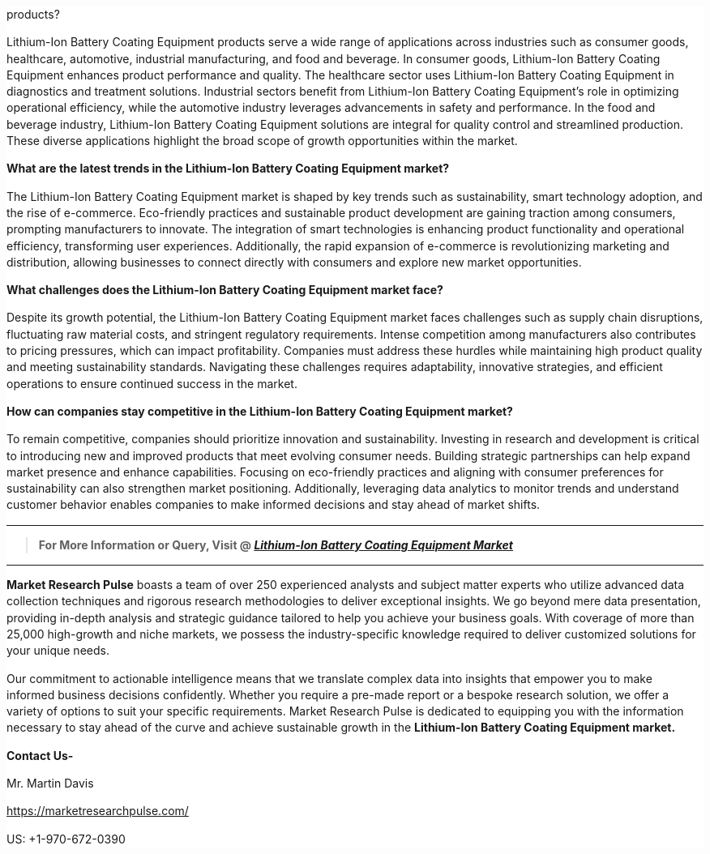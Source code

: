 products?</strong></p><p>Lithium-Ion Battery Coating Equipment products serve a wide range of applications across industries such as consumer goods, healthcare, automotive, industrial manufacturing, and food and beverage. In consumer goods, Lithium-Ion Battery Coating Equipment enhances product performance and quality. The healthcare sector uses Lithium-Ion Battery Coating Equipment in diagnostics and treatment solutions. Industrial sectors benefit from Lithium-Ion Battery Coating Equipment&rsquo;s role in optimizing operational efficiency, while the automotive industry leverages advancements in safety and performance. In the food and beverage industry, Lithium-Ion Battery Coating Equipment solutions are integral for quality control and streamlined production. These diverse applications highlight the broad scope of growth opportunities within the market.</p><p><strong>What are the latest trends in the Lithium-Ion Battery Coating Equipment market?</strong></p><p>The Lithium-Ion Battery Coating Equipment market is shaped by key trends such as sustainability, smart technology adoption, and the rise of e-commerce. Eco-friendly practices and sustainable product development are gaining traction among consumers, prompting manufacturers to innovate. The integration of smart technologies is enhancing product functionality and operational efficiency, transforming user experiences. Additionally, the rapid expansion of e-commerce is revolutionizing marketing and distribution, allowing businesses to connect directly with consumers and explore new market opportunities.</p><p><strong>What challenges does the Lithium-Ion Battery Coating Equipment market face?</strong></p><p>Despite its growth potential, the Lithium-Ion Battery Coating Equipment market faces challenges such as supply chain disruptions, fluctuating raw material costs, and stringent regulatory requirements. Intense competition among manufacturers also contributes to pricing pressures, which can impact profitability. Companies must address these hurdles while maintaining high product quality and meeting sustainability standards. Navigating these challenges requires adaptability, innovative strategies, and efficient operations to ensure continued success in the market.</p><p><strong>How can companies stay competitive in the Lithium-Ion Battery Coating Equipment market?</strong></p><p>To remain competitive, companies should prioritize innovation and sustainability. Investing in research and development is critical to introducing new and improved products that meet evolving consumer needs. Building strategic partnerships can help expand market presence and enhance capabilities. Focusing on eco-friendly practices and aligning with consumer preferences for sustainability can also strengthen market positioning. Additionally, leveraging data analytics to monitor trends and understand customer behavior enables companies to make informed decisions and stay ahead of market shifts.</p><hr /><blockquote><p><strong>For More Information or Query, Visit @&nbsp;<em><a href="https://marketresearchpulse.com/report/27087/lithium-ion-battery-coating-equipment-market?utm_source=Linkedin&utm_medium=022">Lithium-Ion Battery Coating Equipment Market</a></em></strong></p></blockquote><hr /><p><strong>Market Research Pulse</strong> boasts a team of over 250 experienced analysts and subject matter experts who utilize advanced data collection techniques and rigorous research methodologies to deliver exceptional insights. We go beyond mere data presentation, providing in-depth analysis and strategic guidance tailored to help you achieve your business goals. With coverage of more than 25,000 high-growth and niche markets, we possess the industry-specific knowledge required to deliver customized solutions for your unique needs.</p><p>Our commitment to actionable intelligence means that we translate complex data into insights that empower you to make informed business decisions confidently. Whether you require a pre-made report or a bespoke research solution, we offer a variety of options to suit your specific requirements. Market Research Pulse is dedicated to equipping you with the information necessary to stay ahead of the curve and achieve sustainable growth in the <strong>Lithium-Ion Battery Coating Equipment market.</strong></p><p><strong>Contact Us-</strong></p><p>Mr. Martin Davis</p><p>https://marketresearchpulse.com/</p><p>US: +1-970-672-0390</p>
